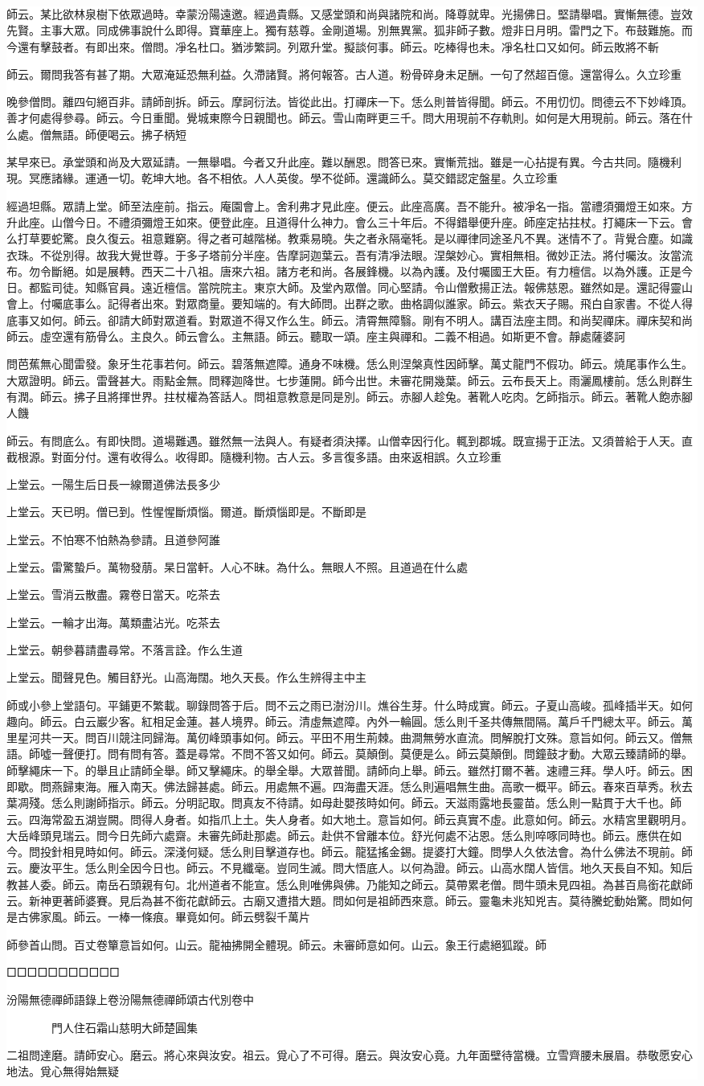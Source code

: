 師云。某比欲林泉樹下依眾過時。幸蒙汾陽遠邀。經過貴縣。又感堂頭和尚與諸院和尚。降尊就卑。光揚佛日。堅請舉唱。實慚無德。豈效先賢。主事大眾。同成佛事說什么即得。寶華座上。獨有慈尊。金剛道場。別無異黨。狐非師子數。燈非日月明。雷門之下。布鼓難施。而今還有擊鼓者。有即出來。僧問。凈名杜口。猶涉繁詞。列眾升堂。擬談何事。師云。吃棒得也未。凈名杜口又如何。師云敗將不斬

師云。爾問我答有甚了期。大眾淹延恐無利益。久滯諸賢。將何報答。古人道。粉骨碎身未足酬。一句了然超百億。還當得么。久立珍重

晚參僧問。離四句絕百非。請師剖拆。師云。摩訶衍法。皆從此出。打禪床一下。恁么則普皆得聞。師云。不用忉忉。問德云不下妙峰頂。善才何處得參尋。師云。今日重聞。覺城東際今日親聞也。師云。雪山南畔更三千。問大用現前不存軌則。如何是大用現前。師云。落在什么處。僧無語。師便喝云。拂子柄短

某早來已。承堂頭和尚及大眾延請。一無舉唱。今者又升此座。難以酬恩。問答已來。實慚荒拙。雖是一心拈提有異。今古共同。隨機利現。冥應諸緣。運通一切。乾坤大地。各不相依。人人英俊。學不從師。還識師么。莫交錯認定盤星。久立珍重

經過坦縣。眾請上堂。師至法座前。指云。庵園會上。舍利弗才見此座。便云。此座高廣。吾不能升。被凈名一指。當禮須彌燈王如來。方升此座。山僧今日。不禮須彌燈王如來。便登此座。且道得什么神力。會么三十年后。不得錯舉便升座。師座定拈拄杖。打繩床一下云。會么打草要蛇驚。良久復云。祖意難窮。得之者可越階梯。教乘易曉。失之者永隔毫牦。是以禪律同途圣凡不異。迷情不了。背覺合塵。如識衣珠。不從別得。故我大覺世尊。于多子塔前分半座。告摩訶迦葉云。吾有清凈法眼。涅槃妙心。實相無相。微妙正法。將付囑汝。汝當流布。勿令斷絕。如是展轉。西天二十八祖。唐來六祖。諸方老和尚。各展鋒機。以為內護。及付囑國王大臣。有力檀信。以為外護。正是今日。都監司徒。知縣官員。遠近檀信。當院院主。東京大師。及堂內眾僧。同心堅請。令山僧敷揚正法。報佛慈恩。雖然如是。還記得靈山會上。付囑底事么。記得者出來。對眾商量。要知端的。有大師問。出群之歌。曲格調似誰家。師云。紫衣天子賜。飛白自家書。不從人得底事又如何。師云。卻請大師對眾道看。對眾道不得又作么生。師云。清霄無障翳。剛有不明人。講百法座主問。和尚契禪床。禪床契和尚師云。虛空還有筋骨么。主良久。師云會么。主無語。師云。聽取一頌。座主與禪和。二義不相過。如斯更不會。靜處薩婆訶

問芭蕉無心聞雷發。象牙生花事若何。師云。碧落無遮障。通身不味機。恁么則涅槃真性因師擊。萬丈龍門不假功。師云。燒尾事作么生。大眾證明。師云。雷聲甚大。雨點金無。問釋迦降世。七步蓮開。師今出世。未審花開幾葉。師云。云布長天上。雨灑鳳樓前。恁么則群生有潤。師云。拂子且將揮世界。拄杖權為答話人。問祖意教意是同是別。師云。赤腳人趁兔。著靴人吃肉。乞師指示。師云。著靴人飽赤腳人饑

師云。有問底么。有即快問。道場難遇。雖然無一法與人。有疑者須決擇。山僧幸因行化。輒到郡城。既宣揚于正法。又須普給于人天。直截根源。對面分付。還有收得么。收得即。隨機利物。古人云。多言復多語。由來返相誤。久立珍重

上堂云。一陽生后日長一線爾道佛法長多少

上堂云。天已明。僧已到。性惺惺斷煩惱。爾道。斷煩惱即是。不斷即是

上堂云。不怕寒不怕熱為參請。且道參阿誰

上堂云。雷驚蟄戶。萬物發萠。杲日當軒。人心不昧。為什么。無眼人不照。且道過在什么處

上堂云。雪消云散盡。霧卷日當天。吃茶去

上堂云。一輪才出海。萬類盡沾光。吃茶去

上堂云。朝參暮請盡尋常。不落言詮。作么生道

上堂云。聞聲見色。觸目舒光。山高海闊。地久天長。作么生辨得主中主

師或小參上堂語句。平鋪更不繁載。聊錄問答于后。問不云之雨已澍汾川。燋谷生芽。什么時成實。師云。子夏山高峻。孤峰插半天。如何趣向。師云。白云巖少客。紅相足金蓮。甚人境界。師云。清虛無遮障。內外一輪圓。恁么則千圣共傳無間隔。萬戶千門總太平。師云。萬里星河共一天。問百川競注同歸海。萬仞峰頭事如何。師云。平田不用生荊棘。曲澗無勞水直流。問解脫打文殊。意旨如何。師云又。僧無語。師噓一聲便打。問有問有答。蓋是尋常。不問不答又如何。師云。莫顛倒。莫便是么。師云莫顛倒。問鐘鼓才動。大眾云臻請師的舉。師擊繩床一下。的舉且止請師全舉。師又擊繩床。的舉全舉。大眾普聞。請師向上舉。師云。雖然打爾不著。速禮三拜。學人吁。師云。困即歇。問燕歸東海。雁入南天。佛法歸甚處。師云。用處無不遍。四海盡天涯。恁么則遍唱無生曲。高歌一概平。師云。春來百草秀。秋去葉凋殘。恁么則謝師指示。師云。分明記取。問真友不待請。如母赴嬰孩時如何。師云。天滋雨露地長靈苗。恁么則一點貫于大千也。師云。四海常盈五湖豈闕。問得人身者。如指爪上土。失人身者。如大地土。意旨如何。師云真實不虛。此意如何。師云。水精宮里觀明月。大岳峰頭見瑞云。問今日先師六處齋。未審先師赴那處。師云。赴供不曾離本位。舒光何處不沾恩。恁么則啐啄同時也。師云。應供在如今。問投針相見時如何。師云。深淺何疑。恁么則目擊道存也。師云。龍猛搖金錫。提婆打大鐘。問學人久依法會。為什么佛法不現前。師云。慶汝平生。恁么則全因今日也。師云。不見纖毫。豈同生滅。問大悟底人。以何為證。師云。山高水闊人皆信。地久天長自不知。知后教甚人委。師云。南岳石頭親有句。北州道者不能宣。恁么則唯佛與佛。乃能知之師云。莫帶累老僧。問牛頭未見四祖。為甚百鳥銜花獻師云。新神更著師婆賽。見后為甚不銜花獻師云。古廟又遭措大題。問如何是祖師西來意。師云。靈龜未兆知兇吉。莫待騰蛇動始驚。問如何是古佛家風。師云。一棒一條痕。畢竟如何。師云劈裂千萬片

師參首山問。百丈卷簞意旨如何。山云。龍袖拂開全體現。師云。未審師意如何。山云。象王行處絕狐蹤。師

□□□□□□□□□□□

汾陽無德禪師語錄上卷汾陽無德禪師頌古代別卷中

　　　　門人住石霜山慈明大師楚圓集


二祖問達磨。請師安心。磨云。將心來與汝安。祖云。覓心了不可得。磨云。與汝安心竟。九年面壁待當機。立雪齊腰未展眉。恭敬愿安心地法。覓心無得始無疑
